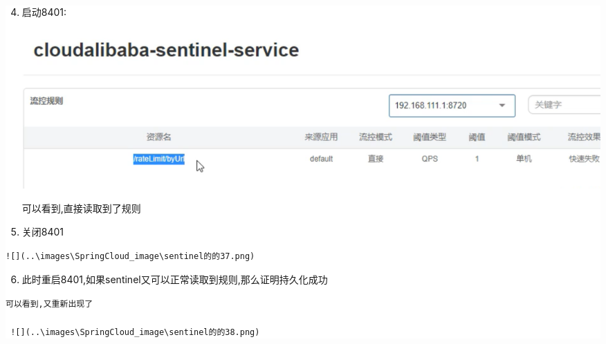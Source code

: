      

    

4.   启动8401:

     ![](..\images\SpringCloud_image\sentinel的的36.png)

     可以看到,直接读取到了规则

5.   关闭8401

    ![](..\images\SpringCloud_image\sentinel的的37.png)

6.   此时重启8401,如果sentinel又可以正常读取到规则,那么证明持久化成功

    可以看到,又重新出现了

     ![](..\images\SpringCloud_image\sentinel的的38.png)
